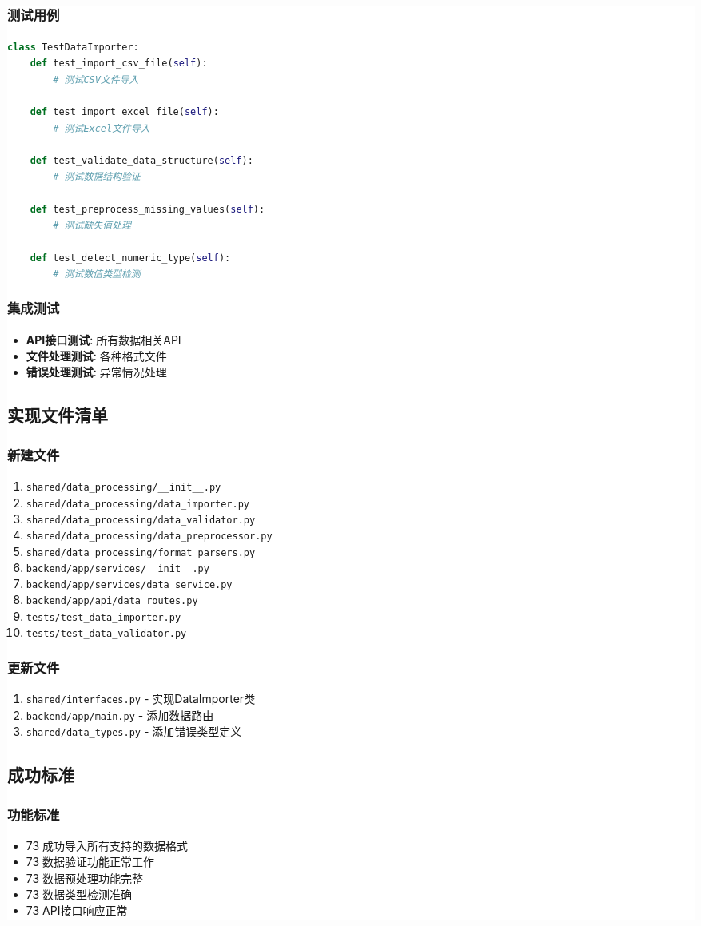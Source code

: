 ### 测试用例
```python
class TestDataImporter:
    def test_import_csv_file(self):
        # 测试CSV文件导入
    
    def test_import_excel_file(self):
        # 测试Excel文件导入
    
    def test_validate_data_structure(self):
        # 测试数据结构验证
    
    def test_preprocess_missing_values(self):
        # 测试缺失值处理
    
    def test_detect_numeric_type(self):
        # 测试数值类型检测
```

### 集成测试
- **API接口测试**: 所有数据相关API
- **文件处理测试**: 各种格式文件
- **错误处理测试**: 异常情况处理

## 实现文件清单

### 新建文件
1. `shared/data_processing/__init__.py`
2. `shared/data_processing/data_importer.py`
3. `shared/data_processing/data_validator.py`
4. `shared/data_processing/data_preprocessor.py`
5. `shared/data_processing/format_parsers.py`
6. `backend/app/services/__init__.py`
7. `backend/app/services/data_service.py`
8. `backend/app/api/data_routes.py`
9. `tests/test_data_importer.py`
10. `tests/test_data_validator.py`

### 更新文件
1. `shared/interfaces.py` - 实现DataImporter类
2. `backend/app/main.py` - 添加数据路由
3. `shared/data_types.py` - 添加错误类型定义

## 成功标准

### 功能标准
- 73 成功导入所有支持的数据格式
- 73 数据验证功能正常工作
- 73 数据预处理功能完整
- 73 数据类型检测准确
- 73 API接口响应正常
